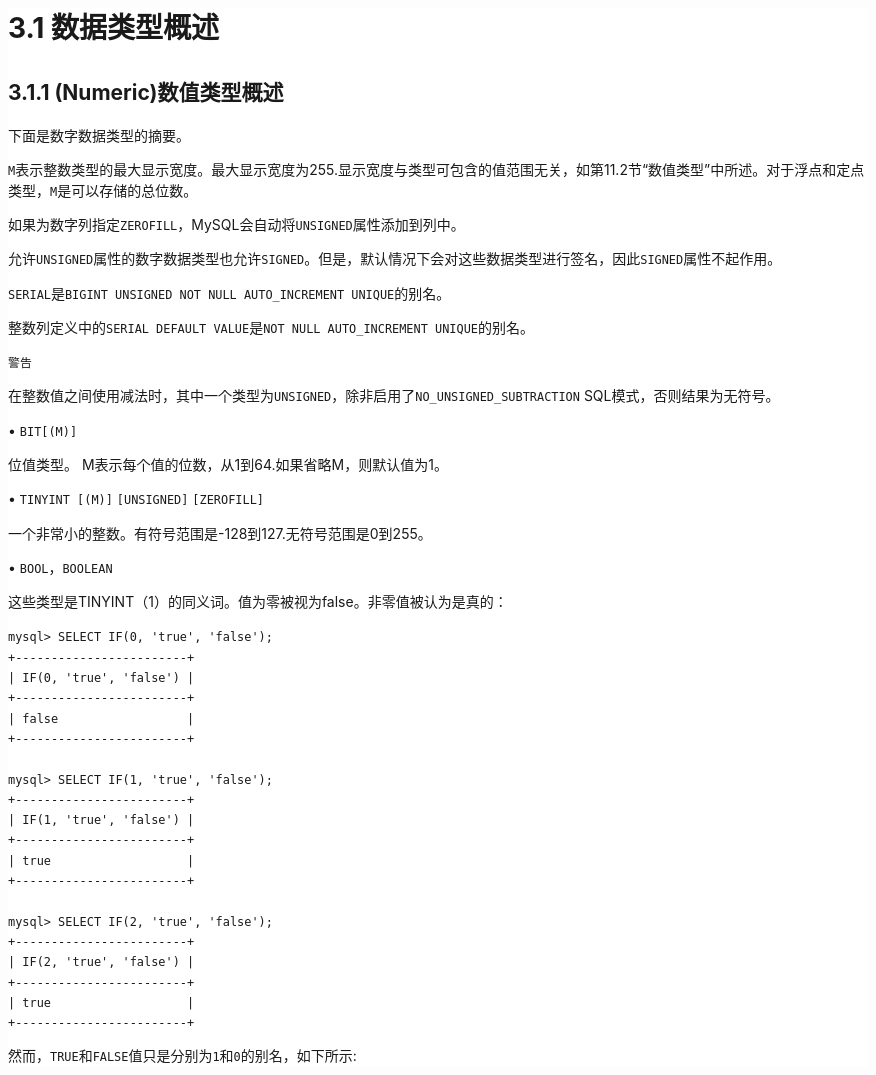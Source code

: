 # 3.1 数据类型概述

## 3.1.1 (Numeric)数值类型概述

下面是数字数据类型的摘要。

`M`表示整数类型的最大显示宽度。最大显示宽度为255.显示宽度与类型可包含的值范围无关，如第11.2节“数值类型”中所述。对于浮点和定点类型，`M`是可以存储的总位数。

如果为数字列指定`ZEROFILL`，MySQL会自动将`UNSIGNED`属性添加到列中。

允许`UNSIGNED`属性的数字数据类型也允许`SIGNED`。但是，默认情况下会对这些数据类型进行签名，因此`SIGNED`属性不起作用。

`SERIAL`是`BIGINT UNSIGNED NOT NULL AUTO_INCREMENT UNIQUE`的别名。

整数列定义中的`SERIAL DEFAULT VALUE`是`NOT NULL AUTO_INCREMENT UNIQUE`的别名。

`警告`

在整数值之间使用减法时，其中一个类型为`UNSIGNED`，除非启用了`NO_UNSIGNED_SUBTRACTION` SQL模式，否则结果为无符号。

• `BIT[(M)]`

位值类型。 M表示每个值的位数，从1到64.如果省略M，则默认值为1。

• `TINYINT [(M)]` `[UNSIGNED]` `[ZEROFILL]`

一个非常小的整数。有符号范围是-128到127.无符号范围是0到255。

• `BOOL`，`BOOLEAN`

这些类型是TINYINT（1）的同义词。值为零被视为false。非零值被认为是真的：

```mysql
mysql> SELECT IF(0, 'true', 'false');
+------------------------+
| IF(0, 'true', 'false') |
+------------------------+
| false                  |
+------------------------+

mysql> SELECT IF(1, 'true', 'false');
+------------------------+
| IF(1, 'true', 'false') |
+------------------------+
| true                   |
+------------------------+

mysql> SELECT IF(2, 'true', 'false');
+------------------------+
| IF(2, 'true', 'false') |
+------------------------+
| true                   |
+------------------------+
```

然而，`TRUE`和`FALSE`值只是分别为`1`和`0`的别名，如下所示:
